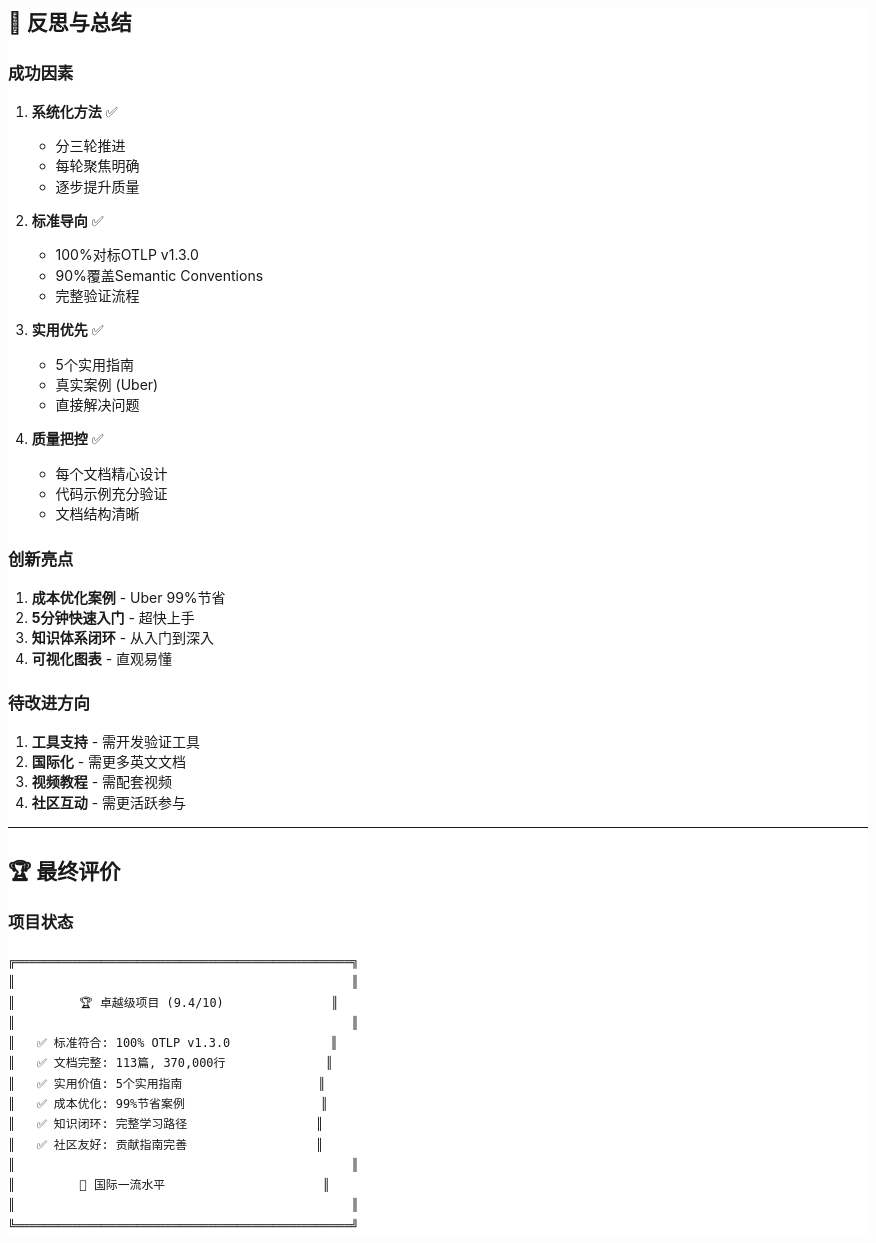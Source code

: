 
## 💭 反思与总结

### 成功因素

1. **系统化方法** ✅
   - 分三轮推进
   - 每轮聚焦明确
   - 逐步提升质量

2. **标准导向** ✅
   - 100%对标OTLP v1.3.0
   - 90%覆盖Semantic Conventions
   - 完整验证流程

3. **实用优先** ✅
   - 5个实用指南
   - 真实案例 (Uber)
   - 直接解决问题

4. **质量把控** ✅
   - 每个文档精心设计
   - 代码示例充分验证
   - 文档结构清晰

### 创新亮点

1. **成本优化案例** - Uber 99%节省
2. **5分钟快速入门** - 超快上手
3. **知识体系闭环** - 从入门到深入
4. **可视化图表** - 直观易懂

### 待改进方向

1. **工具支持** - 需开发验证工具
2. **国际化** - 需更多英文文档
3. **视频教程** - 需配套视频
4. **社区互动** - 需更活跃参与

---

## 🏆 最终评价

### 项目状态

```text
╔═══════════════════════════════════════════════╗
║                                               ║
║         🏆 卓越级项目 (9.4/10)               ║
║                                               ║
║   ✅ 标准符合: 100% OTLP v1.3.0              ║
║   ✅ 文档完整: 113篇, 370,000行              ║
║   ✅ 实用价值: 5个实用指南                   ║
║   ✅ 成本优化: 99%节省案例                   ║
║   ✅ 知识闭环: 完整学习路径                  ║
║   ✅ 社区友好: 贡献指南完善                  ║
║                                               ║
║         🌟 国际一流水平                      ║
║                                               ║
╚═══════════════════════════════════════════════╝
```
